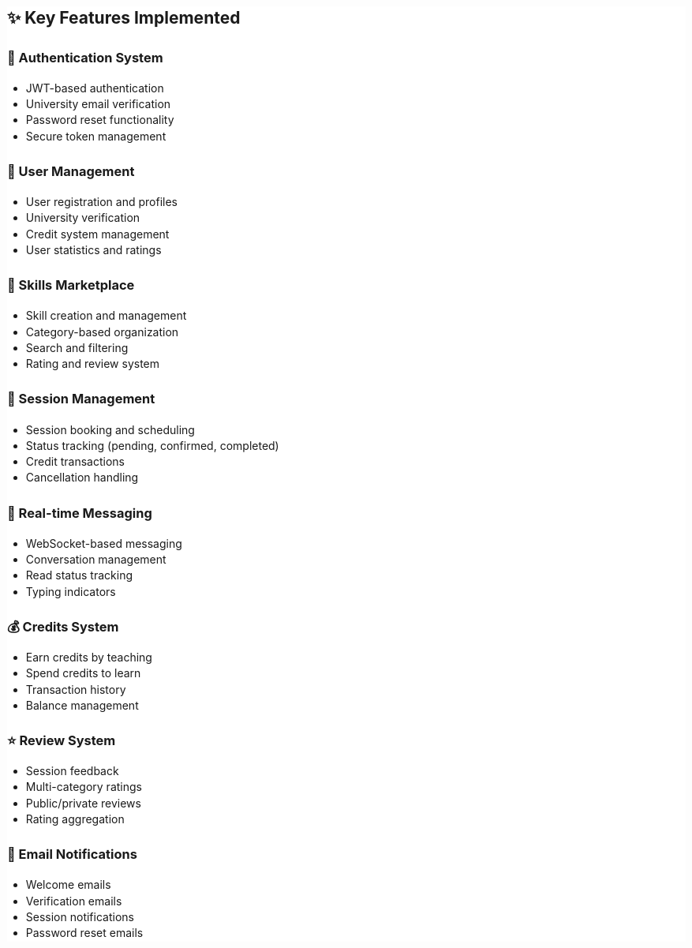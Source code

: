 ## ✨ **Key Features Implemented**

### **🔐 Authentication System**
- JWT-based authentication
- University email verification
- Password reset functionality
- Secure token management

### **👥 User Management**
- User registration and profiles
- University verification
- Credit system management
- User statistics and ratings

### **🎯 Skills Marketplace**
- Skill creation and management
- Category-based organization
- Search and filtering
- Rating and review system

### **📅 Session Management**
- Session booking and scheduling
- Status tracking (pending, confirmed, completed)
- Credit transactions
- Cancellation handling

### **💬 Real-time Messaging**
- WebSocket-based messaging
- Conversation management
- Read status tracking
- Typing indicators

### **💰 Credits System**
- Earn credits by teaching
- Spend credits to learn
- Transaction history
- Balance management

### **⭐ Review System**
- Session feedback
- Multi-category ratings
- Public/private reviews
- Rating aggregation

### **📧 Email Notifications**
- Welcome emails
- Verification emails
- Session notifications
- Password reset emails
